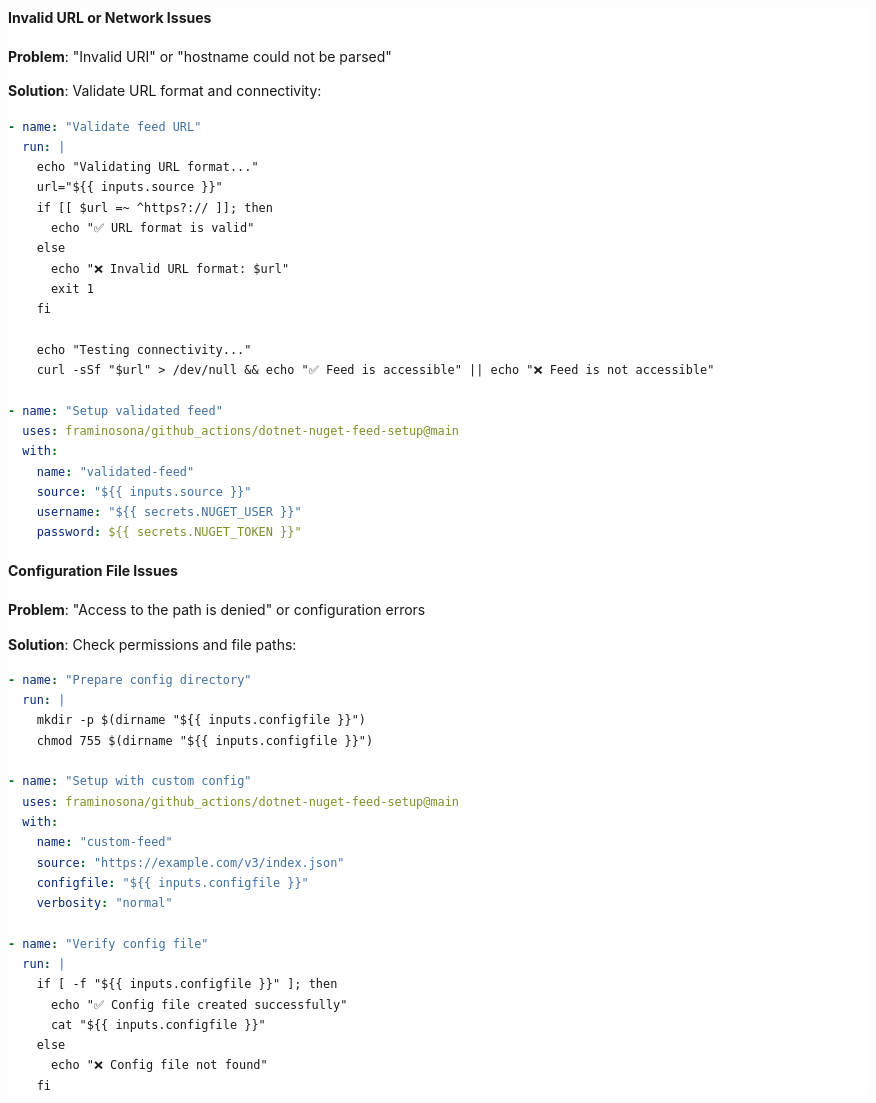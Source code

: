 ```yaml
```

#### Invalid URL or Network Issues

**Problem**: "Invalid URI" or "hostname could not be parsed"

**Solution**: Validate URL format and connectivity:

```yaml
- name: "Validate feed URL"
  run: |
    echo "Validating URL format..."
    url="${{ inputs.source }}"
    if [[ $url =~ ^https?:// ]]; then
      echo "✅ URL format is valid"
    else
      echo "❌ Invalid URL format: $url"
      exit 1
    fi

    echo "Testing connectivity..."
    curl -sSf "$url" > /dev/null && echo "✅ Feed is accessible" || echo "❌ Feed is not accessible"

- name: "Setup validated feed"
  uses: framinosona/github_actions/dotnet-nuget-feed-setup@main
  with:
    name: "validated-feed"
    source: "${{ inputs.source }}"
    username: "${{ secrets.NUGET_USER }}"
    password: ${{ secrets.NUGET_TOKEN }}"
```

#### Configuration File Issues

**Problem**: "Access to the path is denied" or configuration errors

**Solution**: Check permissions and file paths:

```yaml
- name: "Prepare config directory"
  run: |
    mkdir -p $(dirname "${{ inputs.configfile }}")
    chmod 755 $(dirname "${{ inputs.configfile }}")

- name: "Setup with custom config"
  uses: framinosona/github_actions/dotnet-nuget-feed-setup@main
  with:
    name: "custom-feed"
    source: "https://example.com/v3/index.json"
    configfile: "${{ inputs.configfile }}"
    verbosity: "normal"

- name: "Verify config file"
  run: |
    if [ -f "${{ inputs.configfile }}" ]; then
      echo "✅ Config file created successfully"
      cat "${{ inputs.configfile }}"
    else
      echo "❌ Config file not found"
    fi
```
